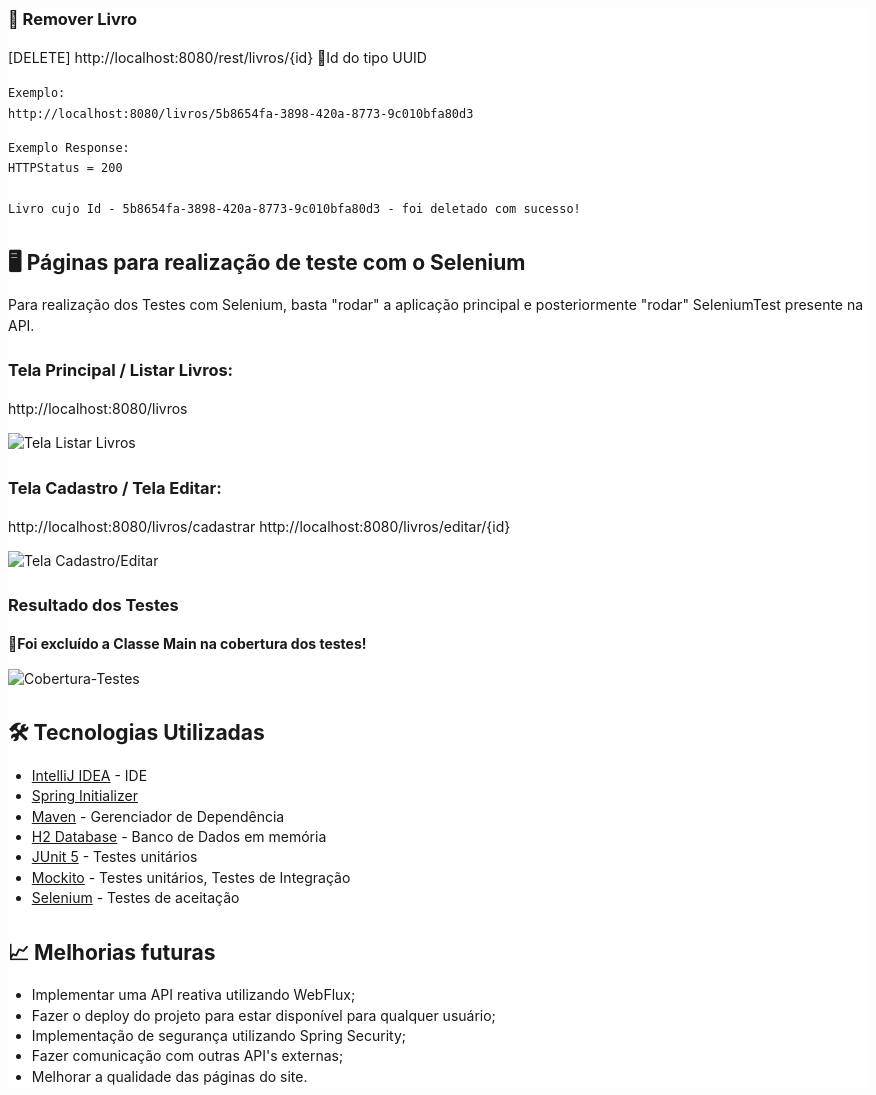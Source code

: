 ### 📕 Remover Livro

[DELETE] http://localhost:8080/rest/livros/{id}
🚨Id do tipo UUID

```
Exemplo:
http://localhost:8080/livros/5b8654fa-3898-420a-8773-9c010bfa80d3
```
```
Exemplo Response:
HTTPStatus = 200

Livro cujo Id - 5b8654fa-3898-420a-8773-9c010bfa80d3 - foi deletado com sucesso!
```
## 🖥️ Páginas para realização de teste com o Selenium

Para realização dos Testes com Selenium, basta "rodar" a aplicação principal e posteriormente "rodar" SeleniumTest presente na API.

### Tela Principal / Listar Livros:
http://localhost:8080/livros

![Tela Listar Livros](https://github.com/FelipeBZanardo/Projeto-Final_Testes-Automatizados/tree/master/livros-api/src/main/resources/static/tela-principal.png)

### Tela Cadastro / Tela Editar:
http://localhost:8080/livros/cadastrar
http://localhost:8080/livros/editar/{id}

![Tela Cadastro/Editar](https://github.com/FelipeBZanardo/Projeto-Final_Testes-Automatizados/tree/master/livros-api/src/main/resources/static/tela-cadastro-edicao.png)

### Resultado dos Testes
🚨**Foi excluído a Classe Main na cobertura dos testes!**

![Cobertura-Testes](https://github.com/FelipeBZanardo/Projeto-Final_Testes-Automatizados/tree/master/livros-api/src/main/resources/static/cobertura-testes.png)

## 🛠️ Tecnologias Utilizadas

* [IntelliJ IDEA](https://www.jetbrains.com/pt-br/idea/) - IDE
* [Spring Initializer](https://start.spring.io/)
* [Maven](https://maven.apache.org/) - Gerenciador de Dependência
* [H2 Database](https://www.h2database.com/html/main.html) - Banco de Dados em memória
* [JUnit 5](https://junit.org/junit5/) - Testes unitários
* [Mockito](https://site.mockito.org/) - Testes unitários, Testes de Integração
* [Selenium](https://www.selenium.dev/pt-br/) - Testes de aceitação

## 📈 Melhorias futuras

- Implementar uma API reativa utilizando WebFlux;
- Fazer o deploy do projeto para estar disponível para qualquer usuário;
- Implementação de segurança utilizando Spring Security;
- Fazer comunicação com outras API's externas;
- Melhorar a qualidade das páginas do site.

